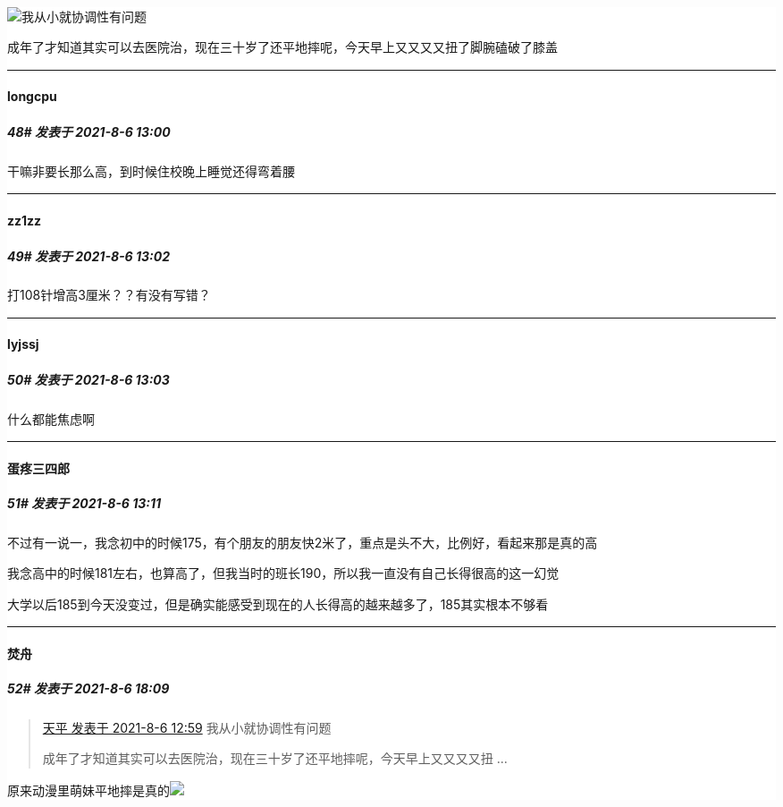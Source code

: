 
<img src="https://static.saraba1st.com/image/smiley/face2017/068.png" referrerpolicy="no-referrer">我从小就协调性有问题

成年了才知道其实可以去医院治，现在三十岁了还平地摔呢，今天早上又又又又扭了脚腕磕破了膝盖


*****

####  longcpu  
##### 48#       发表于 2021-8-6 13:00


干嘛非要长那么高，到时候住校晚上睡觉还得弯着腰


*****

####  zz1zz  
##### 49#       发表于 2021-8-6 13:02


打108针增高3厘米？？有没有写错？


*****

####  lyjssj  
##### 50#       发表于 2021-8-6 13:03


什么都能焦虑啊


*****

####  蛋疼三四郎  
##### 51#       发表于 2021-8-6 13:11


不过有一说一，我念初中的时候175，有个朋友的朋友快2米了，重点是头不大，比例好，看起来那是真的高

我念高中的时候181左右，也算高了，但我当时的班长190，所以我一直没有自己长得很高的这一幻觉

大学以后185到今天没变过，但是确实能感受到现在的人长得高的越来越多了，185其实根本不够看


*****

####  焚舟  
##### 52#       发表于 2021-8-6 18:09


<blockquote><a href="httphttps://bbs.saraba1st.com/2b/forum.php?mod=redirect&amp;goto=findpost&amp;pid=52261028&amp;ptid=2019368" target="_blank">天平 发表于 2021-8-6 12:59</a>
我从小就协调性有问题

成年了才知道其实可以去医院治，现在三十岁了还平地摔呢，今天早上又又又又扭 ...</blockquote>
原来动漫里萌妹平地摔是真的<img src="https://static.saraba1st.com/image/smiley/face2017/111.png" referrerpolicy="no-referrer">
